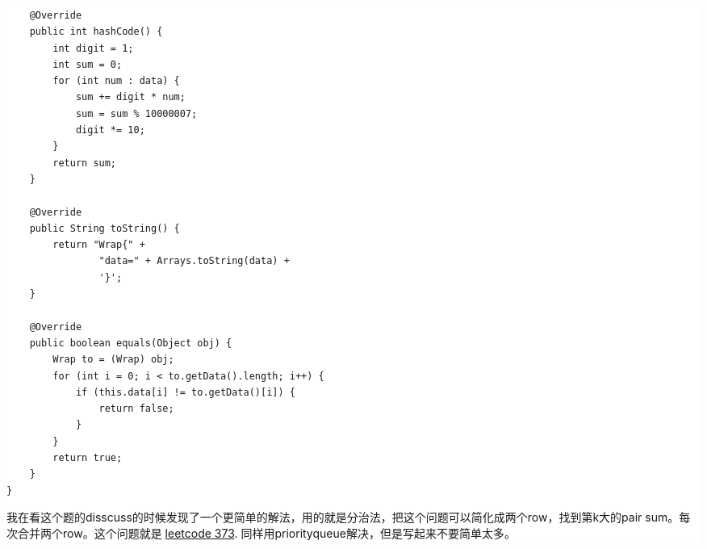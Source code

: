 ```
    @Override
    public int hashCode() {
        int digit = 1;
        int sum = 0;
        for (int num : data) {
            sum += digit * num;
            sum = sum % 10000007;
            digit *= 10;
        }
        return sum;
    }

    @Override
    public String toString() {
        return "Wrap{" +
                "data=" + Arrays.toString(data) +
                '}';
    }

    @Override
    public boolean equals(Object obj) {
        Wrap to = (Wrap) obj;
        for (int i = 0; i < to.getData().length; i++) {
            if (this.data[i] != to.getData()[i]) {
                return false;
            }
        }
        return true;
    }
}

```


我在看这个题的disscuss的时候发现了一个更简单的解法，用的就是分治法，把这个问题可以简化成两个row，找到第k大的pair sum。每次合并两个row。这个问题就是
[leetcode 373](https://leetcode.com/problems/find-k-pairs-with-smallest-sums/). 同样用priorityqueue解决，但是写起来不要简单太多。